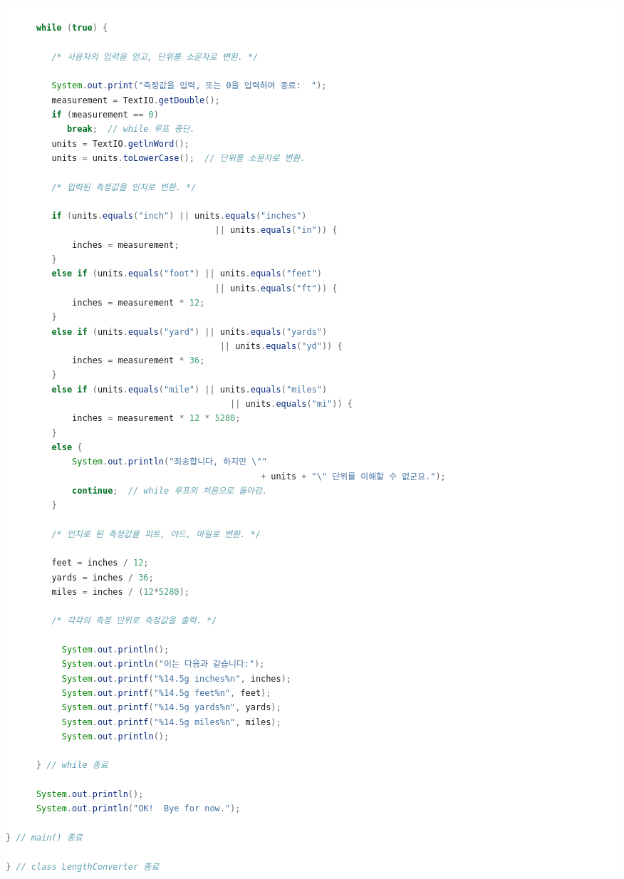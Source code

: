 ```java

      while (true) {

         /* 사용자의 입력을 얻고, 단위를 소문자로 변환. */

         System.out.print("측정값을 입력, 또는 0을 입력하여 종료:  ");
         measurement = TextIO.getDouble();
         if (measurement == 0)
            break;  // while 루프 중단.
         units = TextIO.getlnWord();            
         units = units.toLowerCase();  // 단위를 소문자로 변환.

         /* 입력된 측정값을 인치로 변환. */

         if (units.equals("inch") || units.equals("inches") 
                                         || units.equals("in")) {
             inches = measurement;
         }
         else if (units.equals("foot") || units.equals("feet") 
                                         || units.equals("ft")) {
             inches = measurement * 12;
         }
         else if (units.equals("yard") || units.equals("yards") 
                                          || units.equals("yd")) {
             inches = measurement * 36;
         }
         else if (units.equals("mile") || units.equals("miles") 
                                            || units.equals("mi")) {
             inches = measurement * 12 * 5280;
         }
         else {
             System.out.println("죄송합니다, 하지만 \"" 
                                                  + units + "\" 단위를 이해할 수 없군요.");
             continue;  // while 루프의 처음으로 돌아감.
         }

         /* 인치로 된 측정값을 피트, 야드, 마일로 변환. */

         feet = inches / 12;
         yards = inches / 36;
         miles = inches / (12*5280);

         /* 각각의 측정 단위로 측정값을 출력. */

           System.out.println();
           System.out.println("이는 다음과 같습니다:");
           System.out.printf("%14.5g inches%n", inches);
           System.out.printf("%14.5g feet%n", feet);
           System.out.printf("%14.5g yards%n", yards);
           System.out.printf("%14.5g miles%n", miles);
           System.out.println();

      } // while 종료

      System.out.println();
      System.out.println("OK!  Bye for now.");

} // main() 종료

} // class LengthConverter 종료
```
